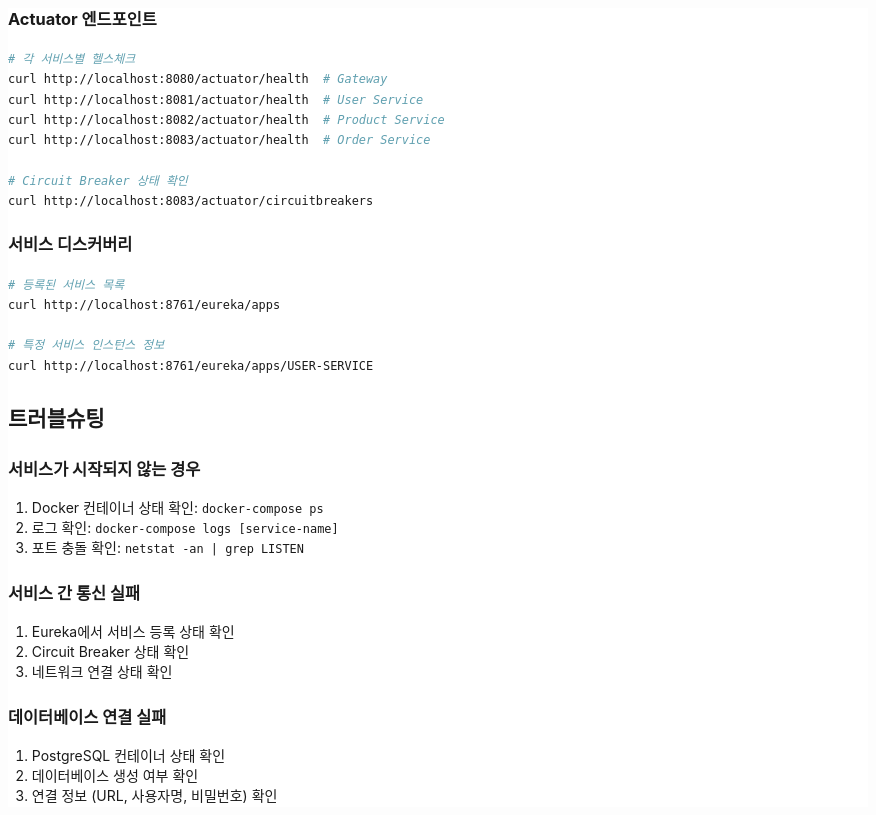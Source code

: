 ### Actuator 엔드포인트
```bash
# 각 서비스별 헬스체크
curl http://localhost:8080/actuator/health  # Gateway
curl http://localhost:8081/actuator/health  # User Service
curl http://localhost:8082/actuator/health  # Product Service
curl http://localhost:8083/actuator/health  # Order Service

# Circuit Breaker 상태 확인
curl http://localhost:8083/actuator/circuitbreakers
```

### 서비스 디스커버리
```bash
# 등록된 서비스 목록
curl http://localhost:8761/eureka/apps

# 특정 서비스 인스턴스 정보
curl http://localhost:8761/eureka/apps/USER-SERVICE
```

## 트러블슈팅

### 서비스가 시작되지 않는 경우
1. Docker 컨테이너 상태 확인: `docker-compose ps`
2. 로그 확인: `docker-compose logs [service-name]`
3. 포트 충돌 확인: `netstat -an | grep LISTEN`

### 서비스 간 통신 실패
1. Eureka에서 서비스 등록 상태 확인
2. Circuit Breaker 상태 확인
3. 네트워크 연결 상태 확인

### 데이터베이스 연결 실패
1. PostgreSQL 컨테이너 상태 확인
2. 데이터베이스 생성 여부 확인
3. 연결 정보 (URL, 사용자명, 비밀번호) 확인
